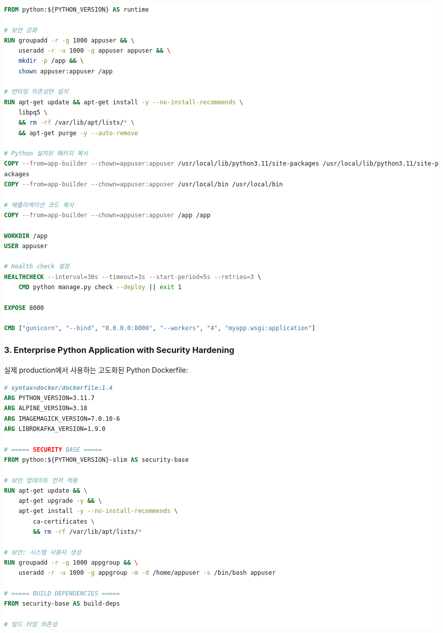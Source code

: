 ```dockerfile
FROM python:${PYTHON_VERSION} AS runtime

# 보안 강화
RUN groupadd -r -g 1000 appuser && \
    useradd -r -u 1000 -g appuser appuser && \
    mkdir -p /app && \
    chown appuser:appuser /app

# 런타임 의존성만 설치
RUN apt-get update && apt-get install -y --no-install-recommends \
    libpq5 \
    && rm -rf /var/lib/apt/lists/* \
    && apt-get purge -y --auto-remove

# Python 설치된 패키지 복사
COPY --from=app-builder --chown=appuser:appuser /usr/local/lib/python3.11/site-packages /usr/local/lib/python3.11/site-packages
COPY --from=app-builder --chown=appuser:appuser /usr/local/bin /usr/local/bin

# 애플리케이션 코드 복사
COPY --from=app-builder --chown=appuser:appuser /app /app

WORKDIR /app
USER appuser

# Health check 설정
HEALTHCHECK --interval=30s --timeout=3s --start-period=5s --retries=3 \
    CMD python manage.py check --deploy || exit 1

EXPOSE 8000

CMD ["gunicorn", "--bind", "0.0.0.0:8000", "--workers", "4", "myapp.wsgi:application"]
```

### 3. Enterprise Python Application with Security Hardening

실제 production에서 사용하는 고도화된 Python Dockerfile:

```dockerfile
# syntax=docker/dockerfile:1.4
ARG PYTHON_VERSION=3.11.7
ARG ALPINE_VERSION=3.18
ARG IMAGEMAGICK_VERSION=7.0.10-6
ARG LIBRDKAFKA_VERSION=1.9.0

# ===== SECURITY BASE =====
FROM python:${PYTHON_VERSION}-slim AS security-base

# 보안 업데이트 먼저 적용
RUN apt-get update && \
    apt-get upgrade -y && \
    apt-get install -y --no-install-recommends \
        ca-certificates \
        && rm -rf /var/lib/apt/lists/*

# 보안: 시스템 사용자 생성
RUN groupadd -r -g 1000 appgroup && \
    useradd -r -u 1000 -g appgroup -m -d /home/appuser -s /bin/bash appuser

# ===== BUILD DEPENDENCIES =====
FROM security-base AS build-deps

# 빌드 타임 의존성
```